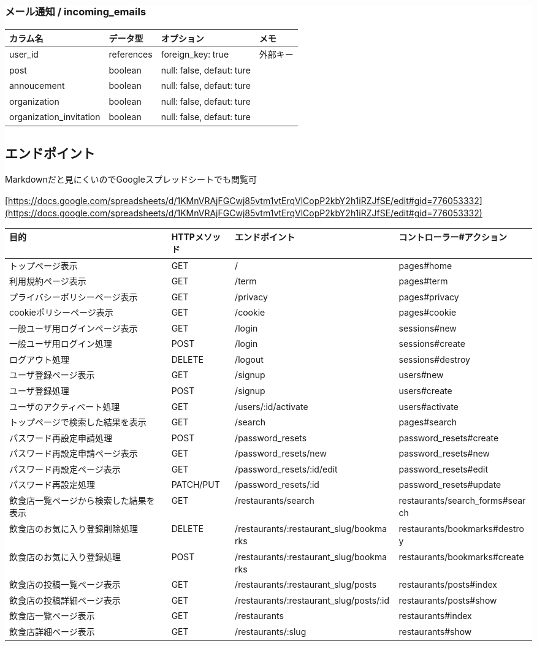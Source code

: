 
### メール通知 / incoming_emails

|カラム名|データ型|オプション|メモ|
|:-|:-|:-|:-|
|user_id|references|foreign_key: true|外部キー|
|post|boolean|null: false, defaut: ture||
|annoucement|boolean|null: false, defaut: ture||
|organization|boolean|null: false, defaut: ture||
|organization_invitation|boolean|null: false, defaut: ture|

## エンドポイント

Markdownだと見にくいのでGoogleスプレッドシートでも閲覧可

[https://docs.google.com/spreadsheets/d/1KMnVRAjFGCwj85vtm1vtErqVlCopP2kbY2h1iRZJfSE/edit#gid=776053332](https://docs.google.com/spreadsheets/d/1KMnVRAjFGCwj85vtm1vtErqVlCopP2kbY2h1iRZJfSE/edit#gid=776053332)

|目的|HTTPメソッド|エンドポイント|コントローラー#アクション|
|:-|:-|:-|:-|
|トップページ表示|GET|/|pages#home|
|利用規約ページ表示|GET|/term|pages#term|
|プライバシーポリシーページ表示|GET|/privacy|pages#privacy|
|cookieポリシーページ表示|GET|/cookie|pages#cookie|
|一般ユーザ用ログインページ表示|GET|/login|sessions#new|
|一般ユーザ用ログイン処理|POST|/login|sessions#create|
|ログアウト処理|DELETE|/logout|sessions#destroy|
|ユーザ登録ページ表示|GET|/signup|users#new|
|ユーザ登録処理|POST|/signup|users#create|
|ユーザのアクティベート処理|GET|/users/:id/activate|users#activate|
|トップページで検索した結果を表示|GET|/search|pages#search|
|パスワード再設定申請処理|POST|/password_resets|password_resets#create|
|パスワード再設定申請ページ表示|GET|/password_resets/new|password_resets#new|
|パスワード再設定ページ表示|GET|/password_resets/:id/edit|password_resets#edit|
|パスワード再設定処理|PATCH/PUT|/password_resets/:id|password_resets#update|
|飲食店一覧ページから検索した結果を表示|GET|/restaurants/search|restaurants/search_forms#search|
|飲食店のお気に入り登録削除処理|DELETE|/restaurants/:restaurant_slug/bookmarks|restaurants/bookmarks#destroy|
|飲食店のお気に入り登録処理|POST|/restaurants/:restaurant_slug/bookmarks|restaurants/bookmarks#create|
|飲食店の投稿一覧ページ表示|GET|/restaurants/:restaurant_slug/posts|restaurants/posts#index|
|飲食店の投稿詳細ページ表示|GET|/restaurants/:restaurant_slug/posts/:id|restaurants/posts#show|
|飲食店一覧ページ表示|GET|/restaurants|restaurants#index|
|飲食店詳細ページ表示|GET|/restaurants/:slug|restaurants#show|